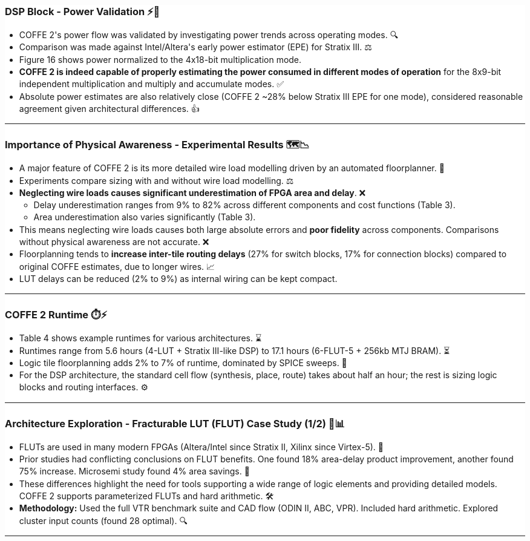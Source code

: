 
### DSP Block - Power Validation ⚡🔋
*   COFFE 2's power flow was validated by investigating power trends across operating modes. 🔍
*   Comparison was made against Intel/Altera's early power estimator (EPE) for Stratix III. ⚖️
*   Figure 16 shows power normalized to the 4x18-bit multiplication mode.
*   **COFFE 2 is indeed capable of properly estimating the power consumed in different modes of operation** for the 8x9-bit independent multiplication and multiply and accumulate modes. ✅
*   Absolute power estimates are also relatively close (COFFE 2 ~28% below Stratix III EPE for one mode), considered reasonable agreement given architectural differences. 👍

---

### Importance of Physical Awareness - Experimental Results 🗺️📉
*   A major feature of COFFE 2 is its more detailed wire load modelling driven by an automated floorplanner. 🧵
*   Experiments compare sizing with and without wire load modelling. ⚖️
*   **Neglecting wire loads causes significant underestimation of FPGA area and delay**. ❌
    *   Delay underestimation ranges from 9% to 82% across different components and cost functions (Table 3).
    *   Area underestimation also varies significantly (Table 3).
*   This means neglecting wire loads causes both large absolute errors and **poor fidelity** across components. Comparisons without physical awareness are not accurate. ❌
*   Floorplanning tends to **increase inter-tile routing delays** (27% for switch blocks, 17% for connection blocks) compared to original COFFE estimates, due to longer wires. 📈
*   LUT delays can be reduced (2% to 9%) as internal wiring can be kept compact.

---

### COFFE 2 Runtime ⏱️⚡
*   Table 4 shows example runtimes for various architectures. ⌛
*   Runtimes range from 5.6 hours (4-LUT + Stratix III-like DSP) to 17.1 hours (6-FLUT-5 + 256kb MTJ BRAM). ⏳
*   Logic tile floorplanning adds 2% to 7% of runtime, dominated by SPICE sweeps. 🔬
*   For the DSP architecture, the standard cell flow (synthesis, place, route) takes about half an hour; the rest is sizing logic blocks and routing interfaces. ⚙️

---

### Architecture Exploration - Fracturable LUT (FLUT) Case Study (1/2) 🧠📊
*   FLUTs are used in many modern FPGAs (Altera/Intel since Stratix II, Xilinx since Virtex-5). 🧩
*   Prior studies had conflicting conclusions on FLUT benefits. One found 18% area-delay product improvement, another found 75% increase. Microsemi study found 4% area savings. 🤔
*   These differences highlight the need for tools supporting a wide range of logic elements and providing detailed models. COFFE 2 supports parameterized FLUTs and hard arithmetic. 🛠️
*   **Methodology:** Used the full VTR benchmark suite and CAD flow (ODIN II, ABC, VPR). Included hard arithmetic. Explored cluster input counts (found 28 optimal). 🔍

---
